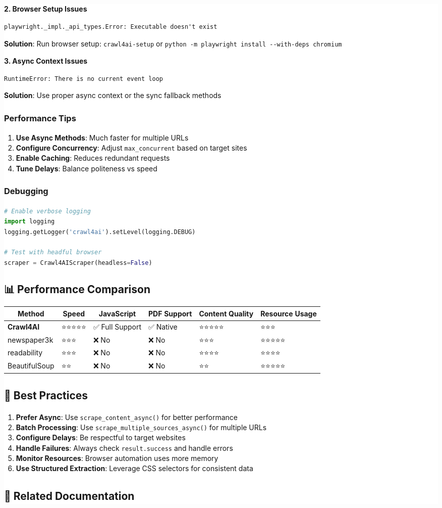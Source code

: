 **2. Browser Setup Issues**
```
playwright._impl._api_types.Error: Executable doesn't exist
```
**Solution**: Run browser setup: `crawl4ai-setup` or `python -m playwright install --with-deps chromium`

**3. Async Context Issues**
```
RuntimeError: There is no current event loop
```
**Solution**: Use proper async context or the sync fallback methods

### Performance Tips

1. **Use Async Methods**: Much faster for multiple URLs
2. **Configure Concurrency**: Adjust `max_concurrent` based on target sites
3. **Enable Caching**: Reduces redundant requests
4. **Tune Delays**: Balance politeness vs speed

### Debugging

```python
# Enable verbose logging
import logging
logging.getLogger('crawl4ai').setLevel(logging.DEBUG)

# Test with headful browser
scraper = Crawl4AIScraper(headless=False)
```

## 📊 Performance Comparison

| Method | Speed | JavaScript | PDF Support | Content Quality | Resource Usage |
|--------|-------|------------|-------------|----------------|----------------|
| **Crawl4AI** | ⭐⭐⭐⭐⭐ | ✅ Full Support | ✅ Native | ⭐⭐⭐⭐⭐ | ⭐⭐⭐ |
| newspaper3k | ⭐⭐⭐ | ❌ No | ❌ No | ⭐⭐⭐ | ⭐⭐⭐⭐⭐ |
| readability | ⭐⭐⭐ | ❌ No | ❌ No | ⭐⭐⭐⭐ | ⭐⭐⭐⭐ |
| BeautifulSoup | ⭐⭐ | ❌ No | ❌ No | ⭐⭐ | ⭐⭐⭐⭐⭐ |

## 🎯 Best Practices

1. **Prefer Async**: Use `scrape_content_async()` for better performance
2. **Batch Processing**: Use `scrape_multiple_sources_async()` for multiple URLs
3. **Configure Delays**: Be respectful to target websites
4. **Handle Failures**: Always check `result.success` and handle errors
5. **Monitor Resources**: Browser automation uses more memory
6. **Use Structured Extraction**: Leverage CSS selectors for consistent data

## 🔗 Related Documentation

